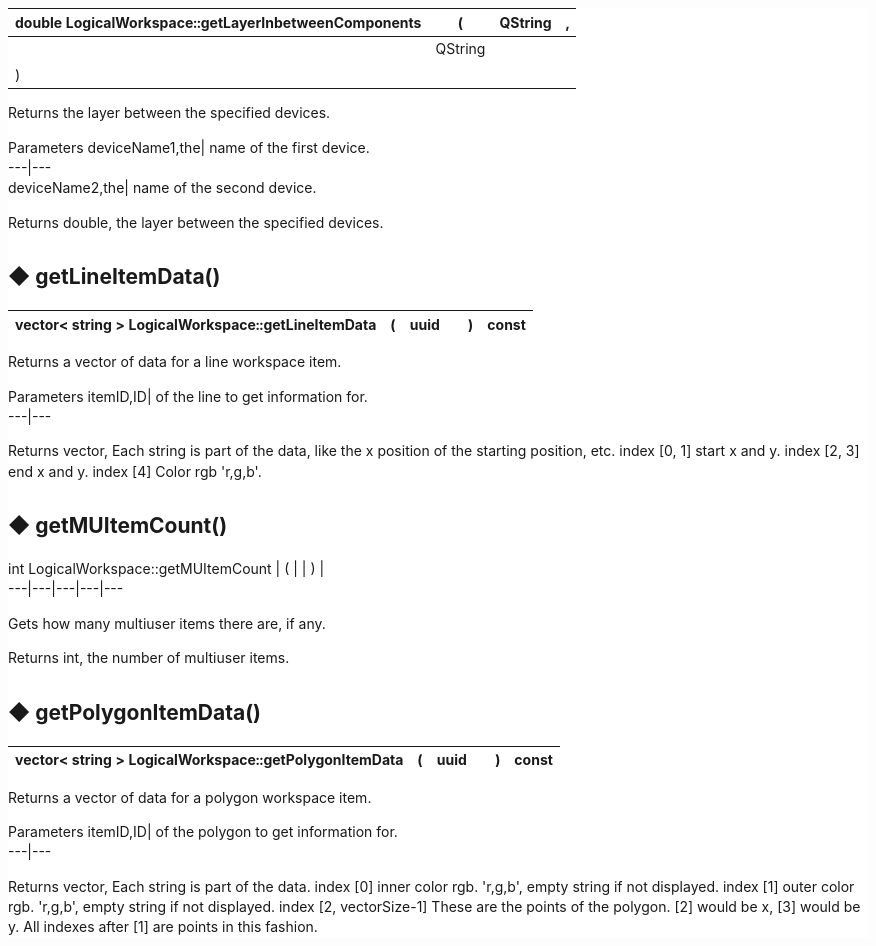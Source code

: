 double LogicalWorkspace::getLayerInbetweenComponents  | ( | QString  | ,   
---|---|---|---  
|  | QString  |   
| ) | |   
  
Returns the layer between the specified devices. 

Parameters
     deviceName1,the| name of the first device.   
---|---  
deviceName2,the| name of the second device.  
  
Returns
    double, the layer between the specified devices. 

## ◆ getLineItemData()

vector< string > LogicalWorkspace::getLineItemData  | ( | uuid  | | ) |  const  
---|---|---|---|---|---  
  
Returns a vector of data for a line workspace item. 

Parameters
     itemID,ID| of the line to get information for.  
---|---  
  
Returns
    vector<string>, Each string is part of the data, like the x position of the starting position, etc. index [0, 1] start x and y. index [2, 3] end x and y. index [4] Color rgb 'r,g,b'. 

## ◆ getMUItemCount()

int LogicalWorkspace::getMUItemCount  | ( | | ) |   
---|---|---|---|---  
  
Gets how many multiuser items there are, if any. 

Returns
    int, the number of multiuser items. 

## ◆ getPolygonItemData()

vector< string > LogicalWorkspace::getPolygonItemData  | ( | uuid  | | ) |  const  
---|---|---|---|---|---  
  
Returns a vector of data for a polygon workspace item. 

Parameters
     itemID,ID| of the polygon to get information for.  
---|---  
  
Returns
    vector<string>, Each string is part of the data. index [0] inner color rgb. 'r,g,b', empty string if not displayed. index [1] outer color rgb. 'r,g,b', empty string if not displayed. index [2, vectorSize-1] These are the points of the polygon. [2] would be x, [3] would be y. All indexes after [1] are points in this fashion. 
